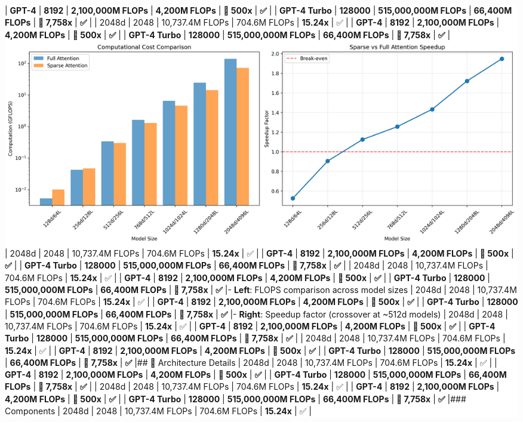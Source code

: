 | **GPT-4** | **8192** | **2,100,000M FLOPs** | **4,200M FLOPs** | **🚀 500x** | **✅** |
| **GPT-4 Turbo** | **128000** | **515,000,000M FLOPs** | **66,400M FLOPs** | **🤯 7,758x** | **✅** |
| 2048d | 2048 | 10,737.4M FLOPs | 704.6M FLOPs | **15.24x** | ✅ |
| **GPT-4** | **8192** | **2,100,000M FLOPs** | **4,200M FLOPs** | **🚀 500x** | **✅** |
| **GPT-4 Turbo** | **128000** | **515,000,000M FLOPs** | **66,400M FLOPs** | **🤯 7,758x** | **✅** |![Compute Scaling](compute_scaling.png)
| 2048d | 2048 | 10,737.4M FLOPs | 704.6M FLOPs | **15.24x** | ✅ |
| **GPT-4** | **8192** | **2,100,000M FLOPs** | **4,200M FLOPs** | **🚀 500x** | **✅** |
| **GPT-4 Turbo** | **128000** | **515,000,000M FLOPs** | **66,400M FLOPs** | **🤯 7,758x** | **✅** |
| 2048d | 2048 | 10,737.4M FLOPs | 704.6M FLOPs | **15.24x** | ✅ |
| **GPT-4** | **8192** | **2,100,000M FLOPs** | **4,200M FLOPs** | **🚀 500x** | **✅** |
| **GPT-4 Turbo** | **128000** | **515,000,000M FLOPs** | **66,400M FLOPs** | **🤯 7,758x** | **✅** |- **Left**: FLOPS comparison across model sizes
| 2048d | 2048 | 10,737.4M FLOPs | 704.6M FLOPs | **15.24x** | ✅ |
| **GPT-4** | **8192** | **2,100,000M FLOPs** | **4,200M FLOPs** | **🚀 500x** | **✅** |
| **GPT-4 Turbo** | **128000** | **515,000,000M FLOPs** | **66,400M FLOPs** | **🤯 7,758x** | **✅** |- **Right**: Speedup factor (crossover at ~512d models)
| 2048d | 2048 | 10,737.4M FLOPs | 704.6M FLOPs | **15.24x** | ✅ |
| **GPT-4** | **8192** | **2,100,000M FLOPs** | **4,200M FLOPs** | **🚀 500x** | **✅** |
| **GPT-4 Turbo** | **128000** | **515,000,000M FLOPs** | **66,400M FLOPs** | **🤯 7,758x** | **✅** |
| 2048d | 2048 | 10,737.4M FLOPs | 704.6M FLOPs | **15.24x** | ✅ |
| **GPT-4** | **8192** | **2,100,000M FLOPs** | **4,200M FLOPs** | **🚀 500x** | **✅** |
| **GPT-4 Turbo** | **128000** | **515,000,000M FLOPs** | **66,400M FLOPs** | **🤯 7,758x** | **✅** |## 🔧 Architecture Details
| 2048d | 2048 | 10,737.4M FLOPs | 704.6M FLOPs | **15.24x** | ✅ |
| **GPT-4** | **8192** | **2,100,000M FLOPs** | **4,200M FLOPs** | **🚀 500x** | **✅** |
| **GPT-4 Turbo** | **128000** | **515,000,000M FLOPs** | **66,400M FLOPs** | **🤯 7,758x** | **✅** |
| 2048d | 2048 | 10,737.4M FLOPs | 704.6M FLOPs | **15.24x** | ✅ |
| **GPT-4** | **8192** | **2,100,000M FLOPs** | **4,200M FLOPs** | **🚀 500x** | **✅** |
| **GPT-4 Turbo** | **128000** | **515,000,000M FLOPs** | **66,400M FLOPs** | **🤯 7,758x** | **✅** |### Components
| 2048d | 2048 | 10,737.4M FLOPs | 704.6M FLOPs | **15.24x** | ✅ |